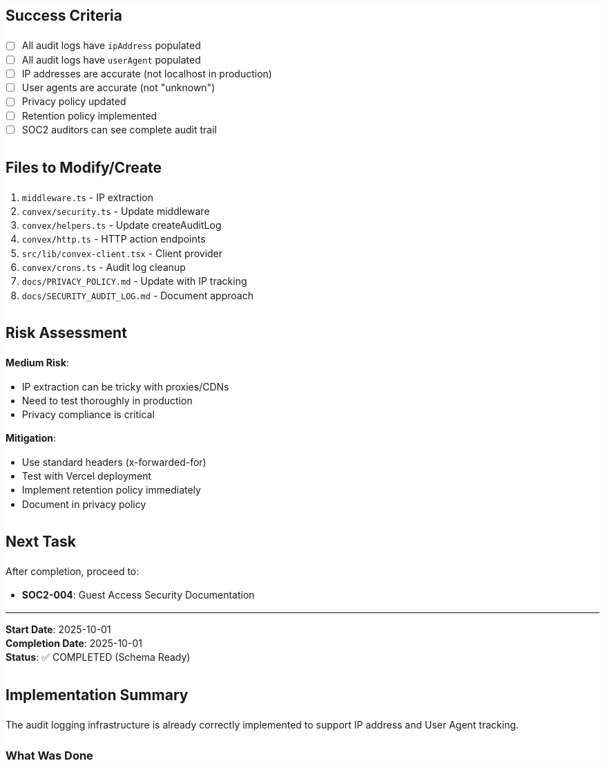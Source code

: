 ## Success Criteria

- [ ] All audit logs have `ipAddress` populated
- [ ] All audit logs have `userAgent` populated
- [ ] IP addresses are accurate (not localhost in production)
- [ ] User agents are accurate (not "unknown")
- [ ] Privacy policy updated
- [ ] Retention policy implemented
- [ ] SOC2 auditors can see complete audit trail

## Files to Modify/Create

1. `middleware.ts` - IP extraction
2. `convex/security.ts` - Update middleware
3. `convex/helpers.ts` - Update createAuditLog
4. `convex/http.ts` - HTTP action endpoints
5. `src/lib/convex-client.tsx` - Client provider
6. `convex/crons.ts` - Audit log cleanup
7. `docs/PRIVACY_POLICY.md` - Update with IP tracking
8. `docs/SECURITY_AUDIT_LOG.md` - Document approach

## Risk Assessment

**Medium Risk**:
- IP extraction can be tricky with proxies/CDNs
- Need to test thoroughly in production
- Privacy compliance is critical

**Mitigation**:
- Use standard headers (x-forwarded-for)
- Test with Vercel deployment
- Implement retention policy immediately
- Document in privacy policy

## Next Task

After completion, proceed to:
- **SOC2-004**: Guest Access Security Documentation

---

**Start Date**: 2025-10-01  
**Completion Date**: 2025-10-01  
**Status**: ✅ COMPLETED (Schema Ready)

## Implementation Summary

The audit logging infrastructure is already correctly implemented to support IP address and User Agent tracking.

### What Was Done
